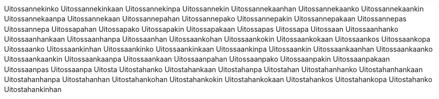 Uitossannekinko
Uitossannekinkaan
Uitossannekinpa
Uitossannekin
Uitossannekaanhan
Uitossannekaanko
Uitossannekaankin
Uitossannekaanpa
Uitossannekaan
Uitossannepahan
Uitossannepako
Uitossannepakin
Uitossannepakaan
Uitossannepas
Uitossannepa
Uitossapahan
Uitossapako
Uitossapakin
Uitossapakaan
Uitossapas
Uitossapa
Uitossaan
Uitossaanhanko
Uitossaanhankaan
Uitossaanhanpa
Uitossaanhan
Uitossaankohan
Uitossaankokin
Uitossaankokaan
Uitossaankos
Uitossaankopa
Uitossaanko
Uitossaankinhan
Uitossaankinko
Uitossaankinkaan
Uitossaankinpa
Uitossaankin
Uitossaankaanhan
Uitossaankaanko
Uitossaankaankin
Uitossaankaanpa
Uitossaankaan
Uitossaanpahan
Uitossaanpako
Uitossaanpakin
Uitossaanpakaan
Uitossaanpas
Uitossaanpa
Uitosta
Uitostahanko
Uitostahankaan
Uitostahanpa
Uitostahan
Uitostahanhanko
Uitostahanhankaan
Uitostahanhanpa
Uitostahanhan
Uitostahankohan
Uitostahankokin
Uitostahankokaan
Uitostahankos
Uitostahankopa
Uitostahanko
Uitostahankinhan
